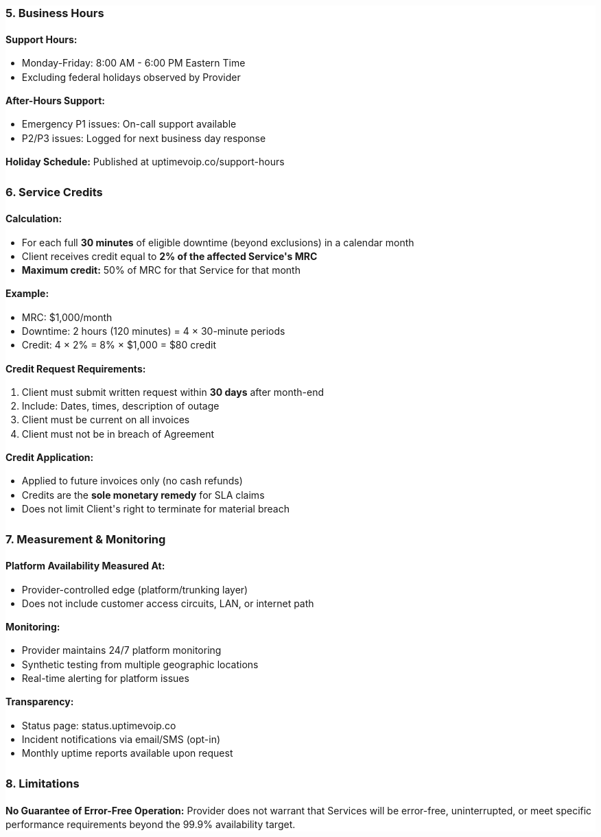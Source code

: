 ### 5. Business Hours

**Support Hours:**
- Monday-Friday: 8:00 AM - 6:00 PM Eastern Time
- Excluding federal holidays observed by Provider

**After-Hours Support:**
- Emergency P1 issues: On-call support available
- P2/P3 issues: Logged for next business day response

**Holiday Schedule:** Published at uptimevoip.co/support-hours

### 6. Service Credits

**Calculation:**
- For each full **30 minutes** of eligible downtime (beyond exclusions) in a calendar month
- Client receives credit equal to **2% of the affected Service's MRC**
- **Maximum credit:** 50% of MRC for that Service for that month

**Example:**
- MRC: $1,000/month
- Downtime: 2 hours (120 minutes) = 4 × 30-minute periods
- Credit: 4 × 2% = 8% × $1,000 = $80 credit

**Credit Request Requirements:**
1. Client must submit written request within **30 days** after month-end
2. Include: Dates, times, description of outage
3. Client must be current on all invoices
4. Client must not be in breach of Agreement

**Credit Application:**
- Applied to future invoices only (no cash refunds)
- Credits are the **sole monetary remedy** for SLA claims
- Does not limit Client's right to terminate for material breach

### 7. Measurement & Monitoring

**Platform Availability Measured At:**
- Provider-controlled edge (platform/trunking layer)
- Does not include customer access circuits, LAN, or internet path

**Monitoring:**
- Provider maintains 24/7 platform monitoring
- Synthetic testing from multiple geographic locations
- Real-time alerting for platform issues

**Transparency:**
- Status page: status.uptimevoip.co
- Incident notifications via email/SMS (opt-in)
- Monthly uptime reports available upon request

### 8. Limitations

**No Guarantee of Error-Free Operation:**
Provider does not warrant that Services will be error-free, uninterrupted, or meet specific performance requirements beyond the 99.9% availability target.
